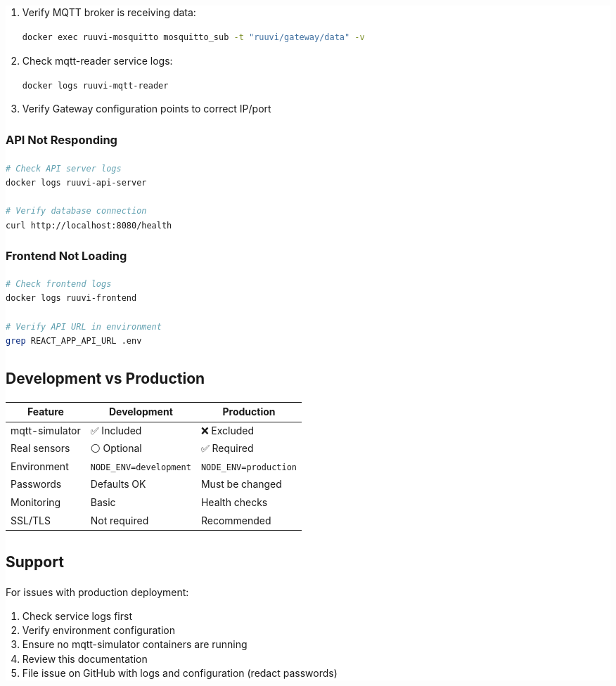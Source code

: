1. Verify MQTT broker is receiving data:
   ```bash
   docker exec ruuvi-mosquitto mosquitto_sub -t "ruuvi/gateway/data" -v
   ```

2. Check mqtt-reader service logs:
   ```bash
   docker logs ruuvi-mqtt-reader
   ```

3. Verify Gateway configuration points to correct IP/port

### API Not Responding

```bash
# Check API server logs
docker logs ruuvi-api-server

# Verify database connection
curl http://localhost:8080/health
```

### Frontend Not Loading

```bash
# Check frontend logs
docker logs ruuvi-frontend

# Verify API URL in environment
grep REACT_APP_API_URL .env
```

## Development vs Production

| Feature | Development | Production |
|---------|-------------|------------|
| mqtt-simulator | ✅ Included | ❌ Excluded |
| Real sensors | ⚪ Optional | ✅ Required |
| Environment | `NODE_ENV=development` | `NODE_ENV=production` |
| Passwords | Defaults OK | Must be changed |
| Monitoring | Basic | Health checks |
| SSL/TLS | Not required | Recommended |

## Support

For issues with production deployment:

1. Check service logs first
2. Verify environment configuration
3. Ensure no mqtt-simulator containers are running
4. Review this documentation
5. File issue on GitHub with logs and configuration (redact passwords)
